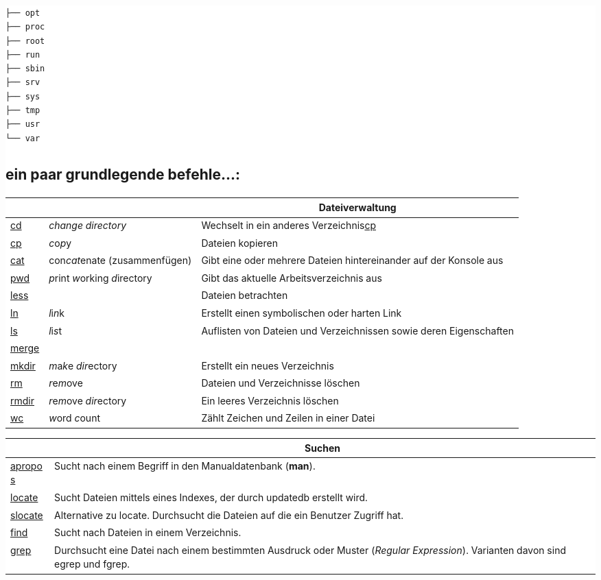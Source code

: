 ```
├── opt
├── proc
├── root
├── run
├── sbin
├── srv
├── sys
├── tmp
├── usr
└── var
```



## ein paar grundlegende befehle...:



|                                                              |                               | Dateiverwaltung                                              |
| ------------------------------------------------------------ | ----------------------------- | ------------------------------------------------------------ |
| [cd](https://exmediawiki.khm.de/index.php?title=Cd&action=edit&redlink=1) | *change directory*            | Wechselt in ein anderes Verzeichnis[cp](https://exmediawiki.khm.de/index.php?title=Cp&action=edit&redlink=1) |
| [cp](https://exmediawiki.khm.de/index.php?title=Cp&action=edit&redlink=1) | *c*o*p*y                      | Dateien kopieren                                             |
| [cat](https://exmediawiki.khm.de/index.php?title=Cat&action=edit&redlink=1) | con*cat*enate (zusammenfügen) | Gibt eine oder mehrere Dateien hintereinander auf der Konsole aus |
| [pwd](https://exmediawiki.khm.de/index.php?title=Pwd&action=edit&redlink=1) | *p*rint *w*orking *d*irectory | Gibt das aktuelle Arbeitsverzeichnis aus                     |
| [less](https://exmediawiki.khm.de/index.php?title=Less&action=edit&redlink=1) |                               | Dateien betrachten                                           |
| [ln](https://exmediawiki.khm.de/index.php?title=Ln&action=edit&redlink=1) | *l*i*n*k                      | Erstellt einen symbolischen oder harten Link                 |
| [ls](https://exmediawiki.khm.de/index.php?title=Ls&action=edit&redlink=1) | *l*i*s*t                      | Auflisten von Dateien und  Verzeichnissen sowie deren Eigenschaften |
| [merge](https://exmediawiki.khm.de/index.php?title=Merge&action=edit&redlink=1) |                               |                                                              |
| [mkdir](https://exmediawiki.khm.de/index.php?title=Mkdir&action=edit&redlink=1) | *m*a*k*e *dir*ectory          | Erstellt ein neues Verzeichnis                               |
| [rm](https://exmediawiki.khm.de/index.php?title=Rm&action=edit&redlink=1) | *r*e*m*ove                    | Dateien und Verzeichnisse löschen                            |
| [rmdir](https://exmediawiki.khm.de/index.php?title=Rmdir&action=edit&redlink=1) | *r*e*m*ove *dir*ectory        | Ein leeres Verzeichnis löschen                               |
| [wc](https://exmediawiki.khm.de/index.php?title=Wc&action=edit&redlink=1) | *w*ord *c*ount                | Zählt Zeichen und Zeilen in einer Datei                      |

|                                                              | Suchen                                                       |
| ------------------------------------------------------------ | ------------------------------------------------------------ |
| [apropos](https://exmediawiki.khm.de/index.php?title=Apropos&action=edit&redlink=1) | Sucht nach einem Begriff in den Manualdatenbank (**man**).   |
| [locate](https://exmediawiki.khm.de/index.php?title=Locate&action=edit&redlink=1) | Sucht Dateien mittels eines Indexes, der durch updatedb erstellt wird. |
| [slocate](https://exmediawiki.khm.de/index.php?title=Locate&action=edit&redlink=1) | Alternative zu locate. Durchsucht die Dateien auf die ein Benutzer Zugriff hat. |
| [find](https://exmediawiki.khm.de/index.php?title=Find&action=edit&redlink=1) | Sucht nach Dateien in einem Verzeichnis.                     |
| [grep](https://exmediawiki.khm.de/index.php?title=Grep&action=edit&redlink=1) | Durchsucht eine Datei nach einem bestimmten Ausdruck oder Muster (*Regular Expression*). Varianten davon sind egrep und fgrep. |
